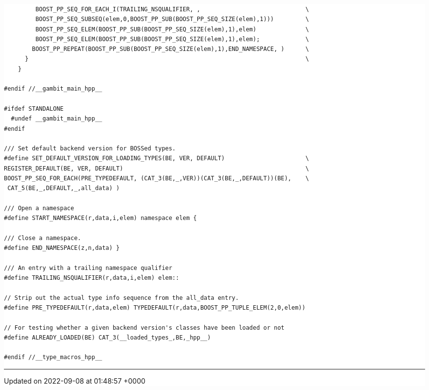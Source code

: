 ```
         BOOST_PP_SEQ_FOR_EACH_I(TRAILING_NSQUALIFIER, ,                              \
         BOOST_PP_SEQ_SUBSEQ(elem,0,BOOST_PP_SUB(BOOST_PP_SEQ_SIZE(elem),1)))         \
         BOOST_PP_SEQ_ELEM(BOOST_PP_SUB(BOOST_PP_SEQ_SIZE(elem),1),elem)              \
         BOOST_PP_SEQ_ELEM(BOOST_PP_SUB(BOOST_PP_SEQ_SIZE(elem),1),elem);             \
        BOOST_PP_REPEAT(BOOST_PP_SUB(BOOST_PP_SEQ_SIZE(elem),1),END_NAMESPACE, )      \
      }                                                                               \
    }

#endif //__gambit_main_hpp__

#ifdef STANDALONE
  #undef __gambit_main_hpp__
#endif

/// Set default backend version for BOSSed types.
#define SET_DEFAULT_VERSION_FOR_LOADING_TYPES(BE, VER, DEFAULT)                       \
REGISTER_DEFAULT(BE, VER, DEFAULT)                                                    \
BOOST_PP_SEQ_FOR_EACH(PRE_TYPEDEFAULT, (CAT_3(BE,_,VER))(CAT_3(BE,_,DEFAULT))(BE),    \
 CAT_5(BE,_,DEFAULT,_,all_data) )

/// Open a namespace
#define START_NAMESPACE(r,data,i,elem) namespace elem {

/// Close a namespace.
#define END_NAMESPACE(z,n,data) }

/// An entry with a trailing namespace qualifier
#define TRAILING_NSQUALIFIER(r,data,i,elem) elem::

// Strip out the actual type info sequence from the all_data entry.
#define PRE_TYPEDEFAULT(r,data,elem) TYPEDEFAULT(r,data,BOOST_PP_TUPLE_ELEM(2,0,elem))

// For testing whether a given backend version's classes have been loaded or not
#define ALREADY_LOADED(BE) CAT_3(__loaded_types_,BE,_hpp__)

#endif //__type_macros_hpp__
```


-------------------------------

Updated on 2022-09-08 at 01:48:57 +0000
